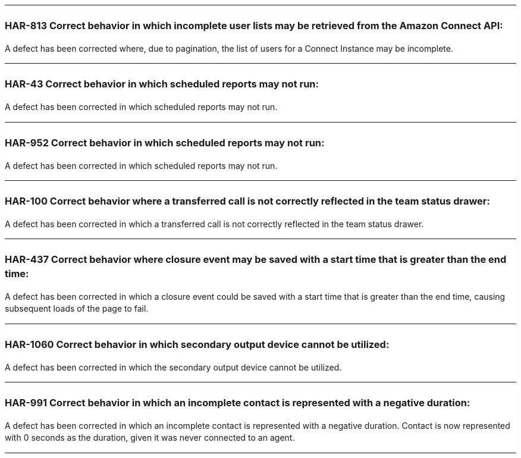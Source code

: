 ----

### HAR-813 Correct behavior in which incomplete user lists may be retrieved from the Amazon Connect API:

A defect has been corrected where, due to pagination, the list of users for a Connect Instance may be incomplete.

----

### HAR-43 Correct behavior in which scheduled reports may not run:

A defect has been corrected in which scheduled reports may not run.

----

### HAR-952 Correct behavior in which scheduled reports may not run:

A defect has been corrected in which scheduled reports may not run.

----

### HAR-100 Correct behavior where a transferred call is not correctly reflected in the team status drawer:

A defect has been corrected in which a transferred call is not correctly reflected in the team status drawer.

----

### HAR-437 Correct behavior where closure event may be saved with a start time that is greater than the end time:

A defect has been corrected in which a closure event could be saved with a start time that is greater than the end time, causing subsequent loads of the page to fail.

----

### HAR-1060 Correct behavior in which secondary output device cannot be utilized:

A defect has been corrected in which the secondary output device cannot be utilized.

----

### HAR-991 Correct behavior in which an incomplete contact is represented with a negative duration:

A defect has been corrected in which an incomplete contact is represented with a negative duration. Contact is now represented with 0 seconds as the duration, given it was never connected to an agent.

----
